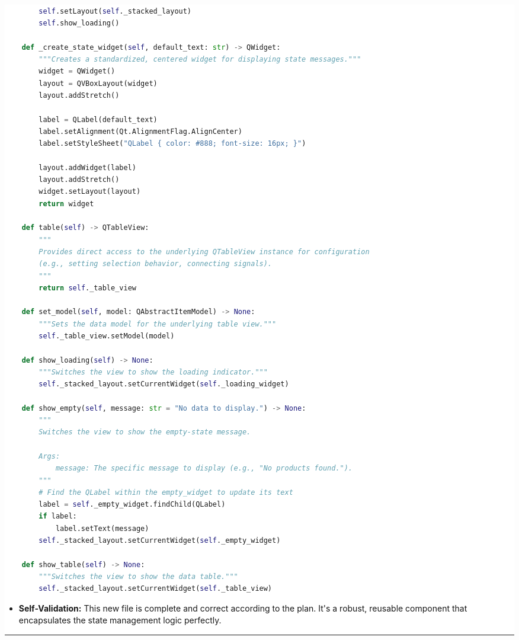 ```python
        self.setLayout(self._stacked_layout)
        self.show_loading()

    def _create_state_widget(self, default_text: str) -> QWidget:
        """Creates a standardized, centered widget for displaying state messages."""
        widget = QWidget()
        layout = QVBoxLayout(widget)
        layout.addStretch()
        
        label = QLabel(default_text)
        label.setAlignment(Qt.AlignmentFlag.AlignCenter)
        label.setStyleSheet("QLabel { color: #888; font-size: 16px; }")
        
        layout.addWidget(label)
        layout.addStretch()
        widget.setLayout(layout)
        return widget

    def table(self) -> QTableView:
        """
        Provides direct access to the underlying QTableView instance for configuration
        (e.g., setting selection behavior, connecting signals).
        """
        return self._table_view

    def set_model(self, model: QAbstractItemModel) -> None:
        """Sets the data model for the underlying table view."""
        self._table_view.setModel(model)

    def show_loading(self) -> None:
        """Switches the view to show the loading indicator."""
        self._stacked_layout.setCurrentWidget(self._loading_widget)

    def show_empty(self, message: str = "No data to display.") -> None:
        """
        Switches the view to show the empty-state message.
        
        Args:
            message: The specific message to display (e.g., "No products found.").
        """
        # Find the QLabel within the empty_widget to update its text
        label = self._empty_widget.findChild(QLabel)
        if label:
            label.setText(message)
        self._stacked_layout.setCurrentWidget(self._empty_widget)

    def show_table(self) -> None:
        """Switches the view to show the data table."""
        self._stacked_layout.setCurrentWidget(self._table_view)

```
*   **Self-Validation:** This new file is complete and correct according to the plan. It's a robust, reusable component that encapsulates the state management logic perfectly.

---